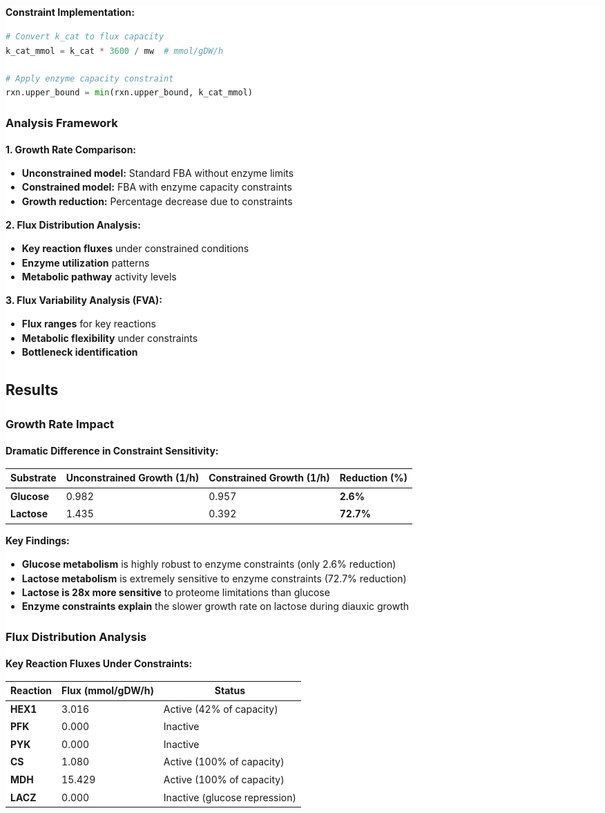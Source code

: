 **Constraint Implementation:**
```python
# Convert k_cat to flux capacity
k_cat_mmol = k_cat * 3600 / mw  # mmol/gDW/h

# Apply enzyme capacity constraint
rxn.upper_bound = min(rxn.upper_bound, k_cat_mmol)
```

### Analysis Framework

**1. Growth Rate Comparison:**
- **Unconstrained model:** Standard FBA without enzyme limits
- **Constrained model:** FBA with enzyme capacity constraints
- **Growth reduction:** Percentage decrease due to constraints

**2. Flux Distribution Analysis:**
- **Key reaction fluxes** under constrained conditions
- **Enzyme utilization** patterns
- **Metabolic pathway** activity levels

**3. Flux Variability Analysis (FVA):**
- **Flux ranges** for key reactions
- **Metabolic flexibility** under constraints
- **Bottleneck identification**

## Results

### Growth Rate Impact

**Dramatic Difference in Constraint Sensitivity:**

| Substrate | Unconstrained Growth (1/h) | Constrained Growth (1/h) | Reduction (%) |
|-----------|---------------------------|-------------------------|---------------|
| **Glucose** | 0.982 | 0.957 | **2.6%** |
| **Lactose** | 1.435 | 0.392 | **72.7%** |

**Key Findings:**
- **Glucose metabolism** is highly robust to enzyme constraints (only 2.6% reduction)
- **Lactose metabolism** is extremely sensitive to enzyme constraints (72.7% reduction)
- **Lactose is 28x more sensitive** to proteome limitations than glucose
- **Enzyme constraints explain** the slower growth rate on lactose during diauxic growth

### Flux Distribution Analysis

**Key Reaction Fluxes Under Constraints:**

| Reaction | Flux (mmol/gDW/h) | Status |
|----------|------------------|--------|
| **HEX1** | 3.016 | Active (42% of capacity) |
| **PFK** | 0.000 | Inactive |
| **PYK** | 0.000 | Inactive |
| **CS** | 1.080 | Active (100% of capacity) |
| **MDH** | 15.429 | Active (100% of capacity) |
| **LACZ** | 0.000 | Inactive (glucose repression) |
